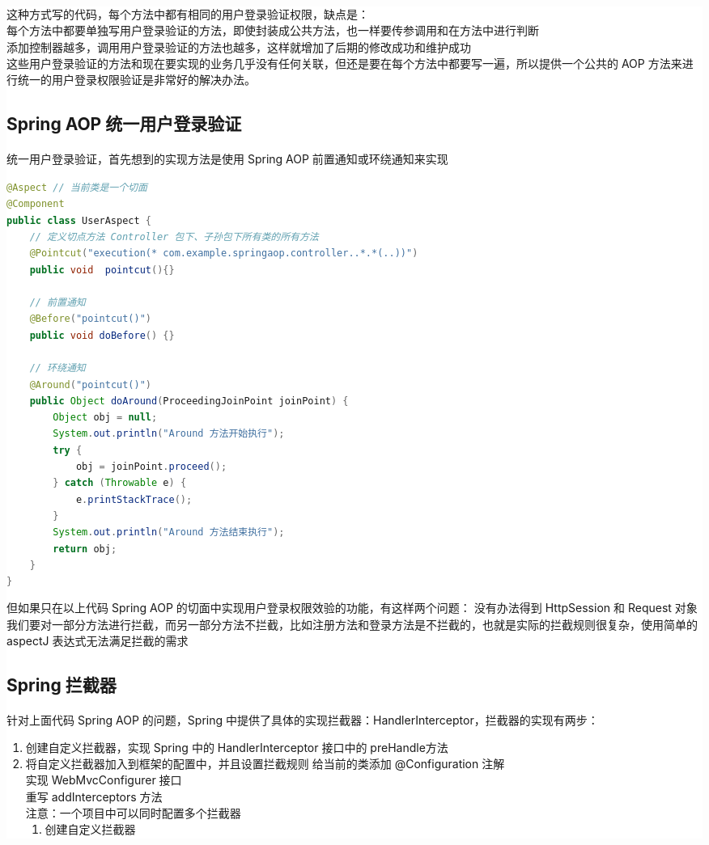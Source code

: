 这种方式写的代码，每个方法中都有相同的用户登录验证权限，缺点是：  
每个方法中都要单独写用户登录验证的方法，即使封装成公共方法，也一样要传参调用和在方法中进行判断  
添加控制器越多，调用用户登录验证的方法也越多，这样就增加了后期的修改成功和维护成功  
这些用户登录验证的方法和现在要实现的业务几乎没有任何关联，但还是要在每个方法中都要写一遍，所以提供一个公共的 AOP 方法来进行统一的用户登录权限验证是非常好的解决办法。

## Spring AOP 统一用户登录验证

统一用户登录验证，首先想到的实现方法是使用 Spring AOP 前置通知或环绕通知来实现

```java
@Aspect // 当前类是一个切面
@Component
public class UserAspect {
    // 定义切点方法 Controller 包下、子孙包下所有类的所有方法
    @Pointcut("execution(* com.example.springaop.controller..*.*(..))")
    public void  pointcut(){}
    
    // 前置通知
    @Before("pointcut()")
    public void doBefore() {}
    
    // 环绕通知
    @Around("pointcut()")
    public Object doAround(ProceedingJoinPoint joinPoint) {
        Object obj = null;
        System.out.println("Around 方法开始执行");
        try {
            obj = joinPoint.proceed();
        } catch (Throwable e) {
            e.printStackTrace();
        }
        System.out.println("Around 方法结束执行");
        return obj;
    }
}
```

但如果只在以上代码 Spring AOP 的切面中实现用户登录权限效验的功能，有这样两个问题：
没有办法得到 HttpSession 和 Request 对象
我们要对一部分方法进行拦截，而另一部分方法不拦截，比如注册方法和登录方法是不拦截的，也就是实际的拦截规则很复杂，使用简单的 aspectJ 表达式无法满足拦截的需求

## Spring 拦截器

针对上面代码 Spring AOP 的问题，Spring 中提供了具体的实现拦截器：HandlerInterceptor，拦截器的实现有两步：
1. 创建自定义拦截器，实现 Spring 中的 HandlerInterceptor 接口中的 preHandle方法
2. 将自定义拦截器加入到框架的配置中，并且设置拦截规则
    给当前的类添加 @Configuration 注解  
    实现 WebMvcConfigurer 接口  
    重写 addInterceptors 方法  
    注意：一个项目中可以同时配置多个拦截器  
    1. 创建自定义拦截器
  